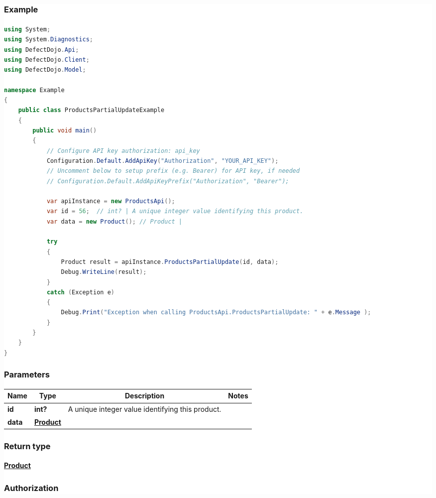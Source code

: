 

### Example
```csharp
using System;
using System.Diagnostics;
using DefectDojo.Api;
using DefectDojo.Client;
using DefectDojo.Model;

namespace Example
{
    public class ProductsPartialUpdateExample
    {
        public void main()
        {
            // Configure API key authorization: api_key
            Configuration.Default.AddApiKey("Authorization", "YOUR_API_KEY");
            // Uncomment below to setup prefix (e.g. Bearer) for API key, if needed
            // Configuration.Default.AddApiKeyPrefix("Authorization", "Bearer");

            var apiInstance = new ProductsApi();
            var id = 56;  // int? | A unique integer value identifying this product.
            var data = new Product(); // Product | 

            try
            {
                Product result = apiInstance.ProductsPartialUpdate(id, data);
                Debug.WriteLine(result);
            }
            catch (Exception e)
            {
                Debug.Print("Exception when calling ProductsApi.ProductsPartialUpdate: " + e.Message );
            }
        }
    }
}
```

### Parameters

Name | Type | Description  | Notes
------------- | ------------- | ------------- | -------------
 **id** | **int?**| A unique integer value identifying this product. | 
 **data** | [**Product**](Product.md)|  | 

### Return type

[**Product**](Product.md)

### Authorization
